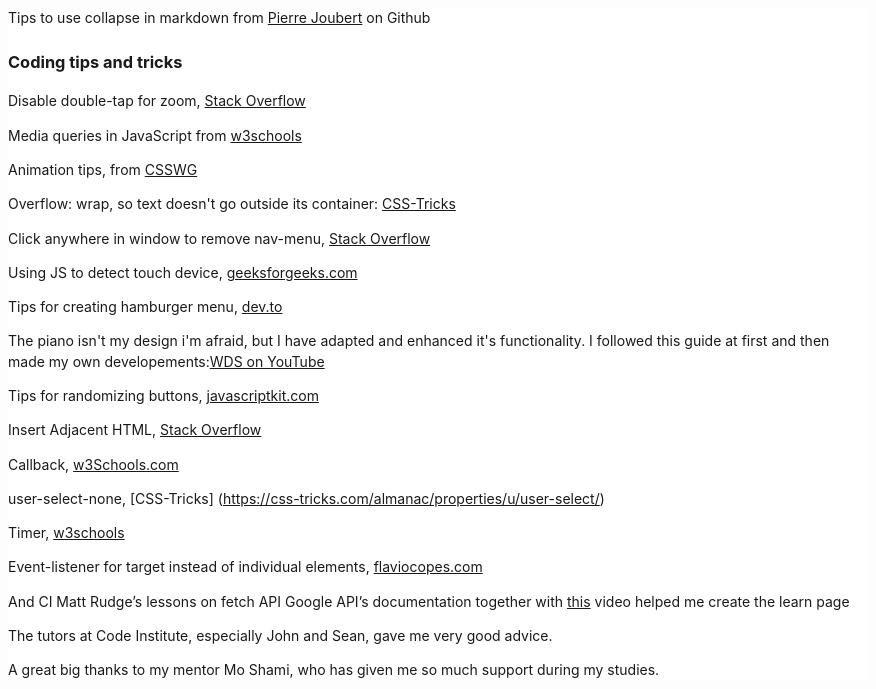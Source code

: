 Tips to use collapse in markdown from [Pierre Joubert](https://gist.github.com/pierrejoubert73/902cc94d79424356a8d20be2b382e1ab) on Github

### Coding tips and tricks

Disable double-tap for zoom, [Stack Overflow](https://stackoverflow.com/questions/10614481/disable-double-tap-zoom-option-in-browser-on-touch-devices)

Media queries in JavaScript from [w3schools](https://www.w3schools.com/howto/howto_js_media_queries.asp)

Animation tips, from [CSSWG](https://drafts.csswg.org/web-animations/#dom-animatable-animate)

Overflow: wrap, so text doesn't go outside its container: [CSS-Tricks](https://css-tricks.com/almanac/properties/o/overflow-wrap/)

Click anywhere in window to remove nav-menu, [Stack Overflow](https://stackoverflow.com/questions/49158756/how-to-close-menu-when-clicking-outside-of-the-div)

Using JS to detect touch device, [geeksforgeeks.com](https://www.geeksforgeeks.org/how-to-detect-touch-screen-device-using-javascript/)

Tips for creating hamburger menu, [dev.to](https://dev.to/devggaurav/let-s-build-a-responsive-navbar-and-hamburger-menu-using-html-css-and-javascript-4gci)

The piano isn't my design i'm afraid, but I have adapted and enhanced it's functionality. I followed this guide at first and then made my own developements:[WDS on YouTube](https://youtu.be/vjco5yKZpU8)

Tips for randomizing buttons, [javascriptkit.com](http://www.javascriptkit.com/javatutors/randomorder.shtml)

Insert Adjacent HTML, [Stack Overflow](https://stackoverflow.com/questions/27079598/error-failed-to-execute-appendchild-on-node-parameter-1-is-not-of-type-no)

Callback, [w3Schools.com](https://www.w3schools.com/js/js_callback.asp)

user-select-none, [CSS-Tricks]
(https://css-tricks.com/almanac/properties/u/user-select/)

Timer, [w3schools](https://www.w3schools.com/js/js_timing.asp)

Event-listener for target instead of individual elements, [flaviocopes.com](https://flaviocopes.com/how-to-add-event-listener-multiple-elements-javascript/)

And CI Matt Rudge’s lessons on fetch API Google API’s documentation together with [this](https://www.youtube.com/watch?v=9sWEecNUW-o&t=2241s) video helped me create the learn page

The tutors at Code Institute, especially John and Sean, gave me very good advice.

A great big thanks to my mentor Mo Shami, who has given me so much support during my studies.